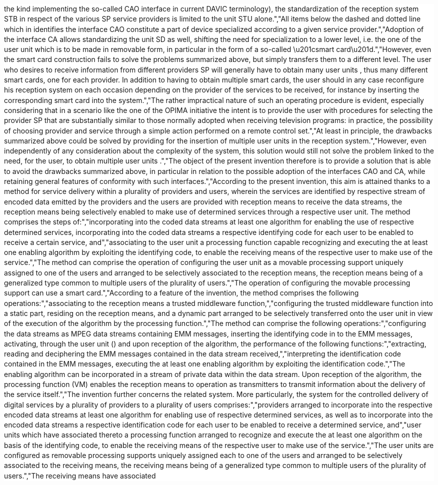the kind implementing the so-called CAO interface in current DAVIC terminology), the standardization of the reception system STB in respect of the various SP service providers is limited to the unit STU alone.","All items below the dashed and dotted line which in  identifies the interface CAO constitute a part of device specialized according to a given service provider.","Adoption of the interface CA allows standardizing the unit SD as well, shifting the need for specialization to a lower level, i.e. the one of the user unit  which is to be made in removable form, in particular in the form of a so-called \u201csmart card\u201d.","However, even the smart card construction fails to solve the problems summarized above, but simply transfers them to a different level. The user who desires to receive information from different providers SP will generally have to obtain many user units , thus many different smart cards, one for each provider. In addition to having to obtain multiple smart cards, the user should in any case reconfigure his reception system on each occasion depending on the provider of the services to be received, for instance by inserting the corresponding smart card into the system.","The rather impractical nature of such an operating procedure is evident, especially considering that in a scenario like the one of the OPIMA initiative the intent is to provide the user with procedures for selecting the provider SP that are substantially similar to those normally adopted when receiving television programs: in practice, the possibility of choosing provider and service through a simple action performed on a remote control set.","At least in principle, the drawbacks summarized above could be solved by providing for the insertion of multiple user units  in the reception system.","However, even independently of any consideration about the complexity of the system, this solution would still not solve the problem linked to the need, for the user, to obtain multiple user units .","The object of the present invention therefore is to provide a solution that is able to avoid the drawbacks summarized above, in particular in relation to the possible adoption of the interfaces CAO and CA, while retaining general features of conformity with such interfaces.","According to the present invention, this aim is attained thanks to a method for service delivery within a plurality of providers and users, wherein the services are identified by respective stream of encoded data emitted by the providers and the users are provided with reception means to receive the data streams, the reception means being selectively enabled to make use of determined services through a respective user unit. The method comprises the steps of:","incorporating into the coded data streams at least one algorithm for enabling the use of respective determined services, incorporating into the coded data streams a respective identifying code for each user to be enabled to receive a certain service, and","associating to the user unit a processing function capable recognizing and executing the at least one enabling algorithm by exploiting the identifying code, to enable the receiving means of the respective user to make use of the service.","The method can comprise the operation of configuring the user unit as a movable processing support uniquely assigned to one of the users and arranged to be selectively associated to the reception means, the reception means being of a generalized type common to multiple users of the plurality of users.","The operation of configuring the movable processing support can use a smart card.","According to a feature of the invention, the method comprises the following operations:","associating to the reception means a trusted middleware function,","configuring the trusted middleware function into a static part, residing on the reception means, and a dynamic part arranged to be selectively transferred onto the user unit in view of the execution of the algorithm by the processing function.","The method can comprise the following operations:","configuring the data streams as MPEG data streams containing EMM messages, inserting the identifying code in to the EMM messages, activating, through the user unit () and upon reception of the algorithm, the performance of the following functions:","extracting, reading and deciphering the EMM messages contained in the data stream received,","interpreting the identification code contained in the EMM messages, executing the at least one enabling algorithm by exploiting the identification code.","The enabling algorithm can be incorporated in a stream of private data within the data stream. Upon reception of the algorithm, the processing function (VM) enables the reception means to operation as transmitters to transmit information about the delivery of the service itself.","The invention further concerns the related system. More particularly, the system for the controlled delivery of digital services by a plurality of providers to a plurality of users comprises:","providers arranged to incorporate into the respective encoded data streams at least one algorithm for enabling use of respective determined services, as well as to incorporate into the encoded data streams a respective identification code for each user to be enabled to receive a determined service, and","user units which have associated thereto a processing function arranged to recognize and execute the at least one algorithm on the basis of the identifying code, to enable the receiving means of the respective user to make use of the service.","The user units are configured as removable processing supports uniquely assigned each to one of the users and arranged to be selectively associated to the receiving means, the receiving means being of a generalized type common to multiple users of the plurality of users.","The receiving means have associated